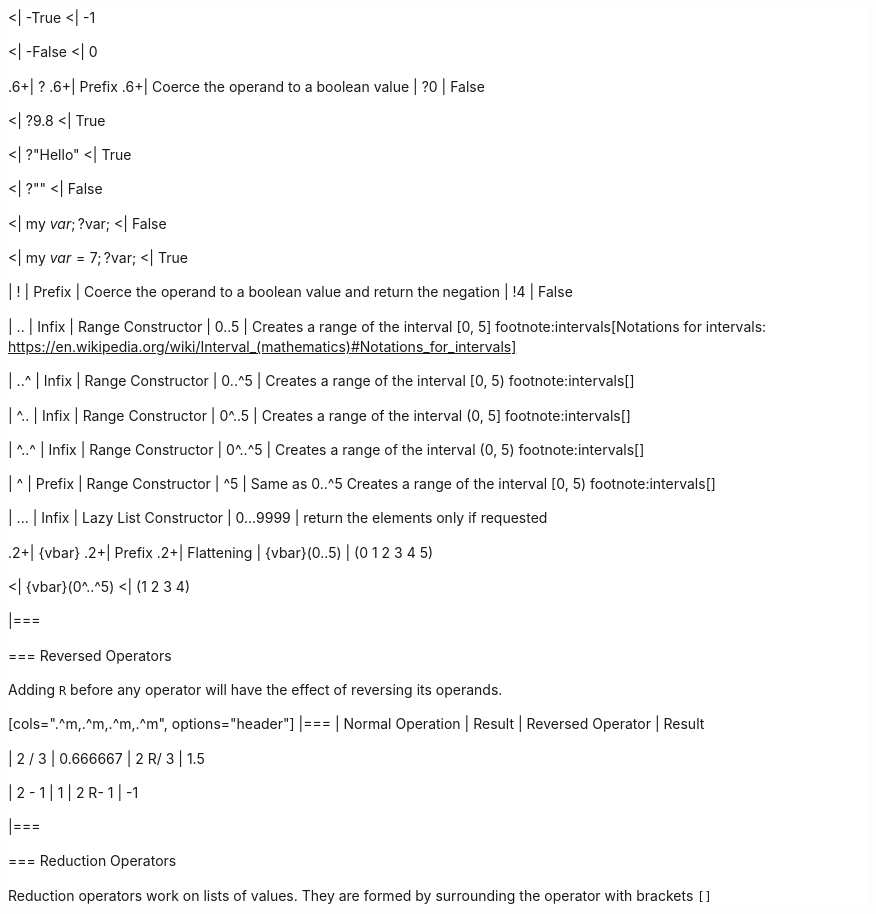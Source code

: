 <| -True <| -1

<| -False <| 0

.6+| ? .6+| Prefix .6+| Coerce the operand to a boolean value | ?0 | False

<| ?9.8 <| True

<| ?"Hello" <| True

<| ?"" <| False

<| my $var; ?$var; <| False

<| my $var = 7; ?$var; <| True

| ! | Prefix | Coerce the operand to a boolean value and return the negation | !4 | False

| .. | Infix | Range Constructor |  0..5  | Creates a range of the interval [0, 5] footnote:intervals[Notations for intervals: https://en.wikipedia.org/wiki/Interval_(mathematics)#Notations_for_intervals]

| ..^ | Infix | Range Constructor |  0..^5  | Creates a range of the interval [0, 5) footnote:intervals[]

| ^.. | Infix | Range Constructor |  0^..5  | Creates a range of the interval (0, 5] footnote:intervals[]

| \^..^ | Infix | Range Constructor |  0\^..^5  | Creates a range of the interval (0, 5) footnote:intervals[]

| ^ | Prefix | Range Constructor |  ^5  | Same as 0..^5 Creates a range of the interval [0, 5) footnote:intervals[]

| ... | Infix | Lazy List Constructor |  0...9999  |  return the elements only if requested

.2+| {vbar} .2+| Prefix .2+| Flattening | {vbar}(0..5)  | (0 1 2 3 4 5)

<| {vbar}(0\^..^5)  <| (1 2 3 4)

|===

=== Reversed Operators

Adding `R` before any operator will have the effect of reversing its operands.

[cols=".^m,.^m,.^m,.^m", options="header"]
|===
| Normal Operation | Result | Reversed Operator | Result

| 2 / 3 | 0.666667 | 2 R/ 3 | 1.5

| 2 - 1 | 1 | 2 R- 1 | -1

|===

=== Reduction Operators

Reduction operators work on lists of values.
They are formed by surrounding the operator with brackets `[]`
